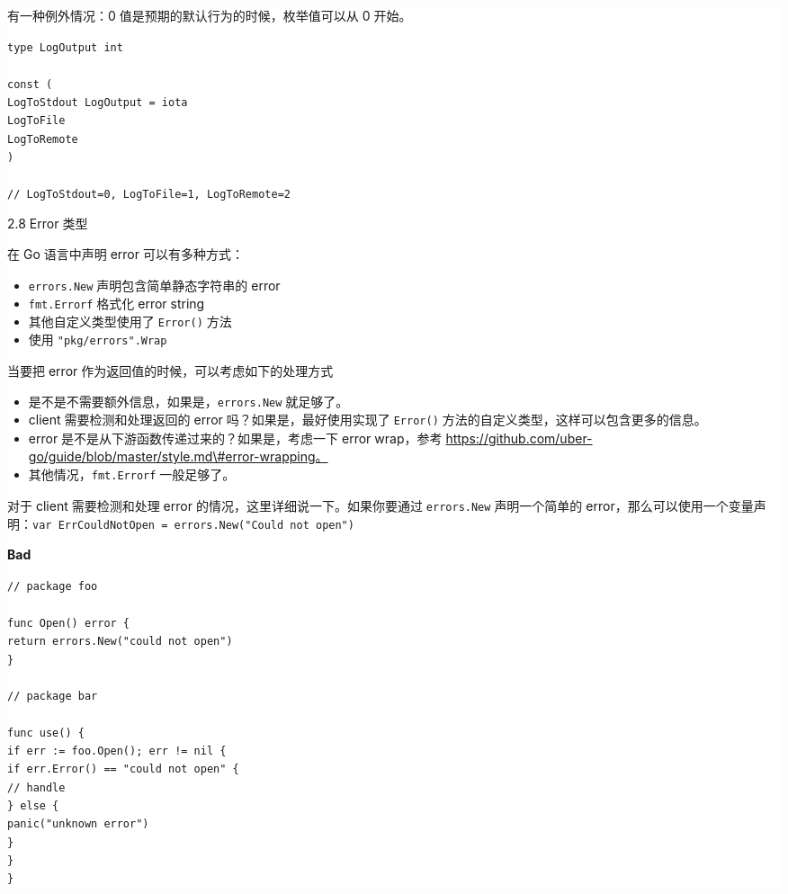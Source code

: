 有一种例外情况：0 值是预期的默认行为的时候，枚举值可以从 0 开始。

```
type LogOutput int

const (
LogToStdout LogOutput = iota
LogToFile
LogToRemote
)

// LogToStdout=0, LogToFile=1, LogToRemote=2

```

2.8 Error 类型

在 Go 语言中声明 error 可以有多种方式：

* `errors.New` 声明包含简单静态字符串的 error
* `fmt.Errorf` 格式化 error string
* 其他自定义类型使用了 `Error()` 方法
* 使用 `"pkg/errors".Wrap`

当要把 error 作为返回值的时候，可以考虑如下的处理方式

* 是不是不需要额外信息，如果是，`errors.New` 就足够了。
* client 需要检测和处理返回的 error 吗？如果是，最好使用实现了 `Error()` 方法的自定义类型，这样可以包含更多的信息。
* error 是不是从下游函数传递过来的？如果是，考虑一下 error wrap，参考 https://github.com/uber-go/guide/blob/master/style.md\#error-wrapping。
* 其他情况，`fmt.Errorf` 一般足够了。

对于 client 需要检测和处理 error 的情况，这里详细说一下。如果你要通过 `errors.New` 声明一个简单的 error，那么可以使用一个变量声明：`var ErrCouldNotOpen = errors.New("Could not open")`

**Bad**

```
// package foo

func Open() error {
return errors.New("could not open")
}

// package bar

func use() {
if err := foo.Open(); err != nil {
if err.Error() == "could not open" {
// handle
} else {
panic("unknown error")
}
}
}

```

